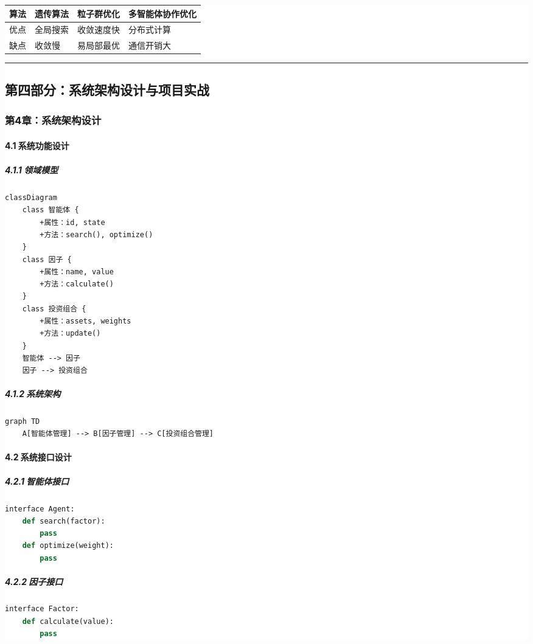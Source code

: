 | 算法 | 遗传算法 | 粒子群优化 | 多智能体协作优化 |
|------|----------|------------|----------------|
| 优点 | 全局搜索 | 收敛速度快 | 分布式计算 |
| 缺点 | 收敛慢 | 易局部最优 | 通信开销大 |

---

## 第四部分：系统架构设计与项目实战

### 第4章：系统架构设计

#### 4.1 系统功能设计

##### 4.1.1 领域模型
```mermaid
classDiagram
    class 智能体 {
        +属性：id, state
        +方法：search(), optimize()
    }
    class 因子 {
        +属性：name, value
        +方法：calculate()
    }
    class 投资组合 {
        +属性：assets, weights
        +方法：update()
    }
    智能体 --> 因子
    因子 --> 投资组合
```

##### 4.1.2 系统架构
```mermaid
graph TD
    A[智能体管理] --> B[因子管理] --> C[投资组合管理]
```

#### 4.2 系统接口设计

##### 4.2.1 智能体接口
```python
interface Agent:
    def search(factor):
        pass
    def optimize(weight):
        pass
```

##### 4.2.2 因子接口
```python
interface Factor:
    def calculate(value):
        pass
```
